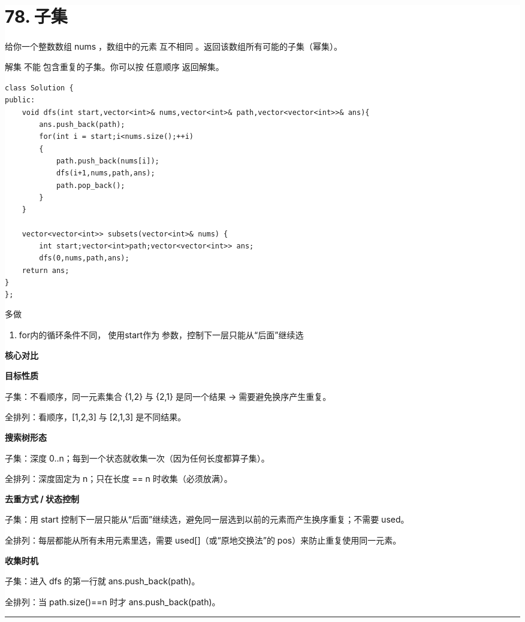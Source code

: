 
# 78. 子集

给你一个整数数组 nums ，数组中的元素 互不相同 。返回该数组所有可能的子集（幂集）。

解集 不能 包含重复的子集。你可以按 任意顺序 返回解集。

```
class Solution {
public:
    void dfs(int start,vector<int>& nums,vector<int>& path,vector<vector<int>>& ans){
        ans.push_back(path);
        for(int i = start;i<nums.size();++i)
        {
            path.push_back(nums[i]);
            dfs(i+1,nums,path,ans);
            path.pop_back();
        }
    }

    vector<vector<int>> subsets(vector<int>& nums) {
        int start;vector<int>path;vector<vector<int>> ans;
        dfs(0,nums,path,ans);
    return ans;
}
};
```
多做

1. for内的循环条件不同， 使用start作为 参数，控制下一层只能从“后面”继续选

**核心对比**

**目标性质**

子集：不看顺序，同一元素集合 {1,2} 与 {2,1} 是同一个结果 → 需要避免换序产生重复。

全排列：看顺序，[1,2,3] 与 [2,1,3] 是不同结果。

**搜索树形态**

子集：深度 0..n；每到一个状态就收集一次（因为任何长度都算子集）。

全排列：深度固定为 n；只在长度 == n 时收集（必须放满）。

**去重方式 / 状态控制**

子集：用 start 控制下一层只能从“后面”继续选，避免同一层选到以前的元素而产生换序重复；不需要 used。

全排列：每层都能从所有未用元素里选，需要 used[]（或“原地交换法”的 pos）来防止重复使用同一元素。

**收集时机**

子集：进入 dfs 的第一行就 ans.push_back(path)。

全排列：当 path.size()==n 时才 ans.push_back(path)。

---
